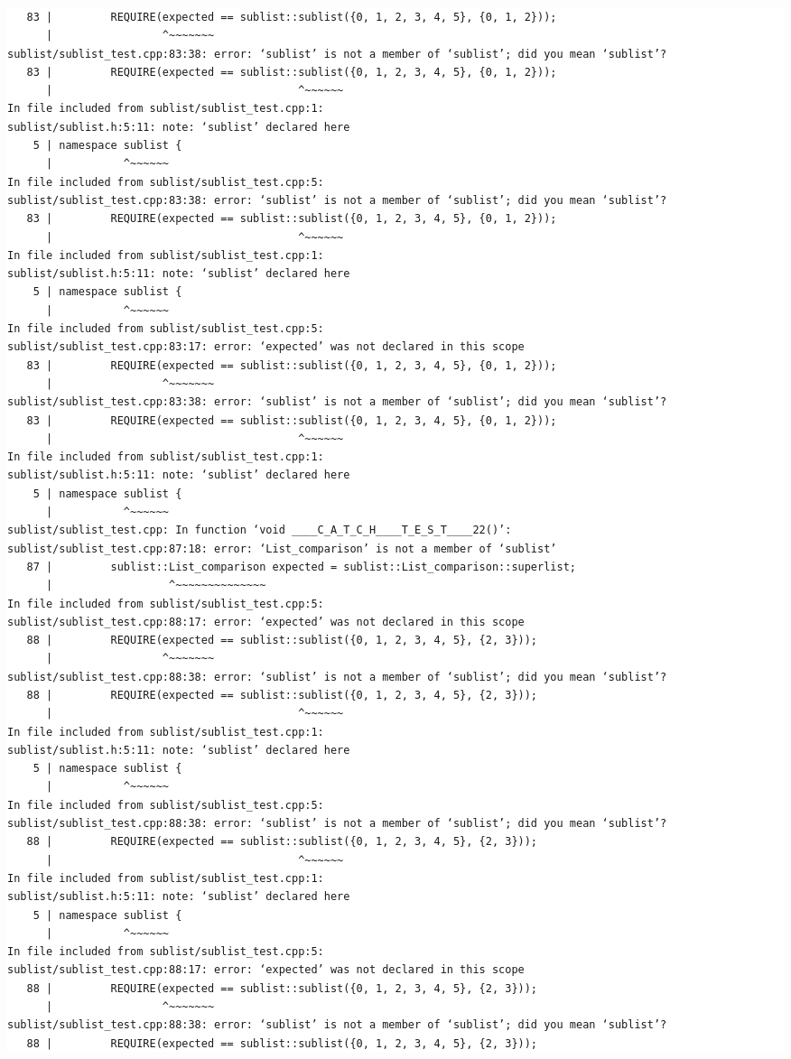 ```
   83 |         REQUIRE(expected == sublist::sublist({0, 1, 2, 3, 4, 5}, {0, 1, 2}));
      |                 ^~~~~~~~
sublist/sublist_test.cpp:83:38: error: ‘sublist’ is not a member of ‘sublist’; did you mean ‘sublist’?
   83 |         REQUIRE(expected == sublist::sublist({0, 1, 2, 3, 4, 5}, {0, 1, 2}));
      |                                      ^~~~~~~
In file included from sublist/sublist_test.cpp:1:
sublist/sublist.h:5:11: note: ‘sublist’ declared here
    5 | namespace sublist {
      |           ^~~~~~~
In file included from sublist/sublist_test.cpp:5:
sublist/sublist_test.cpp:83:38: error: ‘sublist’ is not a member of ‘sublist’; did you mean ‘sublist’?
   83 |         REQUIRE(expected == sublist::sublist({0, 1, 2, 3, 4, 5}, {0, 1, 2}));
      |                                      ^~~~~~~
In file included from sublist/sublist_test.cpp:1:
sublist/sublist.h:5:11: note: ‘sublist’ declared here
    5 | namespace sublist {
      |           ^~~~~~~
In file included from sublist/sublist_test.cpp:5:
sublist/sublist_test.cpp:83:17: error: ‘expected’ was not declared in this scope
   83 |         REQUIRE(expected == sublist::sublist({0, 1, 2, 3, 4, 5}, {0, 1, 2}));
      |                 ^~~~~~~~
sublist/sublist_test.cpp:83:38: error: ‘sublist’ is not a member of ‘sublist’; did you mean ‘sublist’?
   83 |         REQUIRE(expected == sublist::sublist({0, 1, 2, 3, 4, 5}, {0, 1, 2}));
      |                                      ^~~~~~~
In file included from sublist/sublist_test.cpp:1:
sublist/sublist.h:5:11: note: ‘sublist’ declared here
    5 | namespace sublist {
      |           ^~~~~~~
sublist/sublist_test.cpp: In function ‘void ____C_A_T_C_H____T_E_S_T____22()’:
sublist/sublist_test.cpp:87:18: error: ‘List_comparison’ is not a member of ‘sublist’
   87 |         sublist::List_comparison expected = sublist::List_comparison::superlist;
      |                  ^~~~~~~~~~~~~~~
In file included from sublist/sublist_test.cpp:5:
sublist/sublist_test.cpp:88:17: error: ‘expected’ was not declared in this scope
   88 |         REQUIRE(expected == sublist::sublist({0, 1, 2, 3, 4, 5}, {2, 3}));
      |                 ^~~~~~~~
sublist/sublist_test.cpp:88:38: error: ‘sublist’ is not a member of ‘sublist’; did you mean ‘sublist’?
   88 |         REQUIRE(expected == sublist::sublist({0, 1, 2, 3, 4, 5}, {2, 3}));
      |                                      ^~~~~~~
In file included from sublist/sublist_test.cpp:1:
sublist/sublist.h:5:11: note: ‘sublist’ declared here
    5 | namespace sublist {
      |           ^~~~~~~
In file included from sublist/sublist_test.cpp:5:
sublist/sublist_test.cpp:88:38: error: ‘sublist’ is not a member of ‘sublist’; did you mean ‘sublist’?
   88 |         REQUIRE(expected == sublist::sublist({0, 1, 2, 3, 4, 5}, {2, 3}));
      |                                      ^~~~~~~
In file included from sublist/sublist_test.cpp:1:
sublist/sublist.h:5:11: note: ‘sublist’ declared here
    5 | namespace sublist {
      |           ^~~~~~~
In file included from sublist/sublist_test.cpp:5:
sublist/sublist_test.cpp:88:17: error: ‘expected’ was not declared in this scope
   88 |         REQUIRE(expected == sublist::sublist({0, 1, 2, 3, 4, 5}, {2, 3}));
      |                 ^~~~~~~~
sublist/sublist_test.cpp:88:38: error: ‘sublist’ is not a member of ‘sublist’; did you mean ‘sublist’?
   88 |         REQUIRE(expected == sublist::sublist({0, 1, 2, 3, 4, 5}, {2, 3}));
```